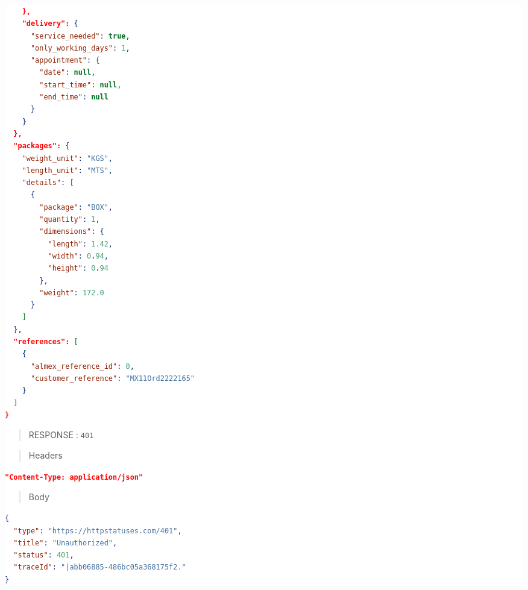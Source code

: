 ```json
    },
    "delivery": {
      "service_needed": true,
      "only_working_days": 1,
      "appointment": {
        "date": null,
        "start_time": null,
        "end_time": null
      }
    }
  },
  "packages": {
    "weight_unit": "KGS",
    "length_unit": "MTS",
    "details": [
      {
        "package": "BOX",
        "quantity": 1,
        "dimensions": {
          "length": 1.42,
          "width": 0.94,
          "height": 0.94
        },
        "weight": 172.0
      }
    ]
  },
  "references": [
    {
      "almex_reference_id": 0,
      "customer_reference": "MX11Ord2222165"
    }
  ]
}
```

> RESPONSE : <code>401</code>

> Headers

```json
"Content-Type: application/json"
```

> Body

```json
{
  "type": "https://httpstatuses.com/401",
  "title": "Unauthorized",
  "status": 401,
  "traceId": "|abb06885-486bc05a368175f2."
}
```
